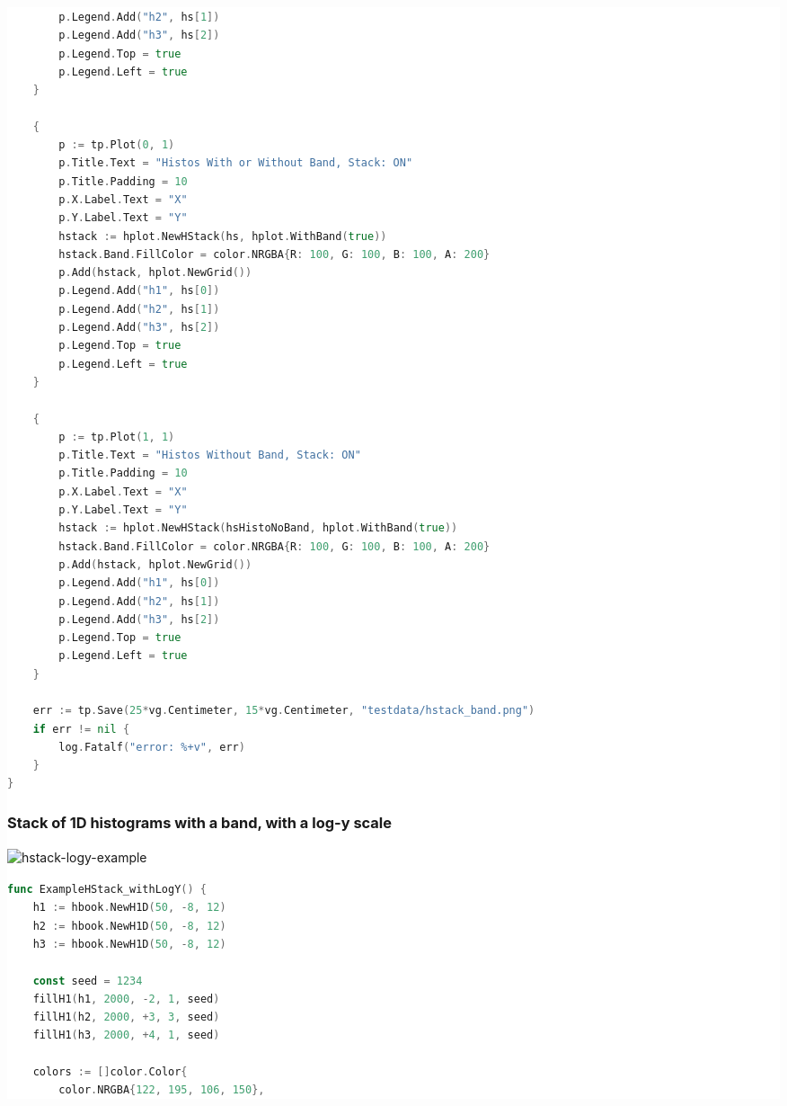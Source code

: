```go
		p.Legend.Add("h2", hs[1])
		p.Legend.Add("h3", hs[2])
		p.Legend.Top = true
		p.Legend.Left = true
	}

	{
		p := tp.Plot(0, 1)
		p.Title.Text = "Histos With or Without Band, Stack: ON"
		p.Title.Padding = 10
		p.X.Label.Text = "X"
		p.Y.Label.Text = "Y"
		hstack := hplot.NewHStack(hs, hplot.WithBand(true))
		hstack.Band.FillColor = color.NRGBA{R: 100, G: 100, B: 100, A: 200}
		p.Add(hstack, hplot.NewGrid())
		p.Legend.Add("h1", hs[0])
		p.Legend.Add("h2", hs[1])
		p.Legend.Add("h3", hs[2])
		p.Legend.Top = true
		p.Legend.Left = true
	}

	{
		p := tp.Plot(1, 1)
		p.Title.Text = "Histos Without Band, Stack: ON"
		p.Title.Padding = 10
		p.X.Label.Text = "X"
		p.Y.Label.Text = "Y"
		hstack := hplot.NewHStack(hsHistoNoBand, hplot.WithBand(true))
		hstack.Band.FillColor = color.NRGBA{R: 100, G: 100, B: 100, A: 200}
		p.Add(hstack, hplot.NewGrid())
		p.Legend.Add("h1", hs[0])
		p.Legend.Add("h2", hs[1])
		p.Legend.Add("h3", hs[2])
		p.Legend.Top = true
		p.Legend.Left = true
	}

	err := tp.Save(25*vg.Centimeter, 15*vg.Centimeter, "testdata/hstack_band.png")
	if err != nil {
		log.Fatalf("error: %+v", err)
	}
}
```

### Stack of 1D histograms with a band, with a log-y scale

![hstack-logy-example](https://github.com/go-hep/hep/raw/main/hplot/testdata/hstack_logy_golden.png)

[embedmd]:# (hstack_example_test.go go /func ExampleHStack_withLogY/ /\n}/)
```go
func ExampleHStack_withLogY() {
	h1 := hbook.NewH1D(50, -8, 12)
	h2 := hbook.NewH1D(50, -8, 12)
	h3 := hbook.NewH1D(50, -8, 12)

	const seed = 1234
	fillH1(h1, 2000, -2, 1, seed)
	fillH1(h2, 2000, +3, 3, seed)
	fillH1(h3, 2000, +4, 1, seed)

	colors := []color.Color{
		color.NRGBA{122, 195, 106, 150},
```